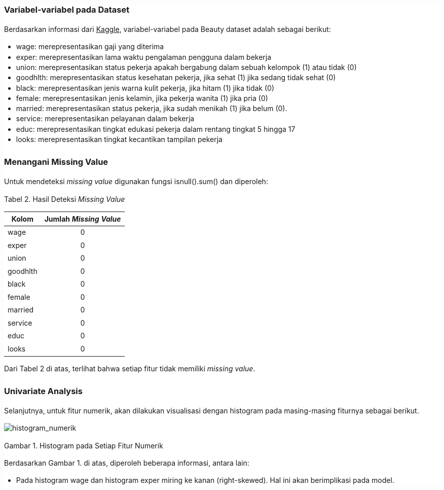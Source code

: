 ### Variabel-variabel pada Dataset

Berdasarkan informasi dari [Kaggle](https://www.kaggle.com/datasets/aungpyaeap/beauty), variabel-variabel pada Beauty dataset adalah sebagai berikut:

- wage: merepresentasikan gaji yang diterima 
- exper: merepresentasikan lama waktu pengalaman pengguna dalam bekerja
- union: merepresentasikan status pekerja apakah bergabung dalam sebuah kelompok (1) atau tidak (0)
- goodhlth: merepresentasikan status kesehatan pekerja, jika sehat (1) jika sedang tidak sehat (0)
- black: merepresentasikan jenis warna kulit pekerja, jika hitam (1) jika tidak (0)
- female: merepresentasikan jenis kelamin, jika pekerja wanita (1) jika pria (0)
- married: merepresentasikan status pekerja, jika sudah menikah (1) jika belum (0).
- service: merepresentasikan pelayanan dalam bekerja
- educ: merepresentasikan tingkat edukasi pekerja dalam rentang tingkat 5 hingga 17
- looks: merepresentasikan tingkat kecantikan tampilan pekerja

### Menangani Missing Value

Untuk mendeteksi *missing value* digunakan fungsi isnull().sum() dan diperoleh:

Tabel 2. Hasil Deteksi *Missing Value*

| Kolom | Jumlah *Missing Value* |
|---|:---:|
| wage | 0 |
| exper | 0 |
| union | 0 |
| goodhlth | 0 |
| black | 0 |
| female | 0 |
| married | 0 |
| service | 0 |
| educ | 0 |
| looks | 0 |

Dari Tabel 2 di atas, terlihat bahwa setiap fitur tidak memiliki *missing value*.

### Univariate Analysis

Selanjutnya, untuk fitur numerik, akan dilakukan visualisasi dengan histogram pada masing-masing fiturnya sebagai berikut.

![histogram_numerik](https://user-images.githubusercontent.com/90232788/205424530-3deb7edf-2a3f-4ee6-8c7f-d57825e9bc82.png)

Gambar 1. Histogram pada Setiap Fitur Numerik

Berdasarkan Gambar 1. di atas, diperoleh beberapa informasi, antara lain:
- Pada histogram wage dan histogram exper miring ke kanan (right-skewed). Hal ini akan berimplikasi pada model.
